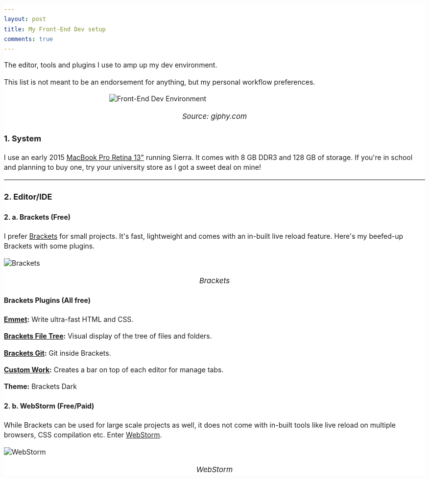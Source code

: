 ```yaml
---
layout: post
title: My Front-End Dev setup
comments: true
---
```

The editor, tools and plugins I use to amp up my dev environment. 

This list is not meant to be an endorsement for anything, but my personal workflow preferences.

<img class="no-shadow" alt="Front-End Dev Environment" src="https://media.giphy.com/media/ZVik7pBtu9dNS/giphy.gif" style="width: 50%; height: auto; display: block; margin: 0 auto;"/>
<p style="text-align: center; font-size:15px;"><em>Source: giphy.com</em></p>

### **1. System**

I use an early 2015 [MacBook Pro Retina 13"](https://www.apple.com/shop/buy-mac/macbook-pro?product=MPXR2LL/A&step=config#) running Sierra. It comes with 8 GB DDR3 and 128 GB of storage. If you're in school and planning to buy one, try your university store as I got a sweet deal on mine!

<hr>

### **2. Editor/IDE**

#### **2. a. Brackets** (Free)

I prefer [Brackets](http://brackets.io/) for small projects. It's fast, lightweight and comes with an in-built live reload feature. Here's my beefed-up Brackets with some plugins.

<img alt="Brackets" src="/Front/assets/img/3/brackets.png" style="width: 100%; height: auto; display: block; margin: 0 auto;"/>
<p style="text-align: center; font-size:15px;"><em>Brackets</em></p>

#### **Brackets Plugins** (All free)

**[Emmet](https://emmet.io/):** Write ultra-fast HTML and CSS.

**[Brackets File Tree](http://brackets.dnbard.com/extension/lamo2k123.brackets-file-tree):** Visual display of the tree of files and folders.

**[Brackets Git](https://github.com/brackets-userland/brackets-git):** Git inside Brackets.

**[Custom Work](https://github.com/DH3ALEJANDRO/custom-work-for-brackets):** Creates a bar on top of each editor for manage tabs.

**Theme:** Brackets Dark

#### **2. b. WebStorm** (Free/Paid)

While Brackets can be used for large scale projects as well, it does not come with in-built tools like live reload on multiple browsers, CSS compilation etc. Enter [WebStorm](https://www.jetbrains.com/webstorm/). 

<img alt="WebStorm" src="/Front/assets/img/3/webstorm.png" style="width: 100%; height: auto; display: block; margin: 0 auto;"/>
<p style="text-align: center; font-size:15px;"><em>WebStorm</em></p>
